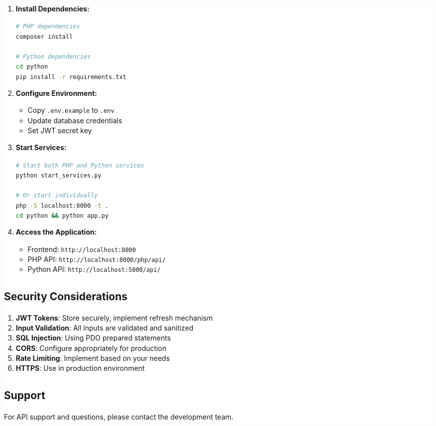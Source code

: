 1. **Install Dependencies:**
   ```bash
   # PHP dependencies
   composer install
   
   # Python dependencies
   cd python
   pip install -r requirements.txt
   ```

2. **Configure Environment:**
   - Copy `.env.example` to `.env`
   - Update database credentials
   - Set JWT secret key

3. **Start Services:**
   ```bash
   # Start both PHP and Python services
   python start_services.py
   
   # Or start individually
   php -S localhost:8000 -t .
   cd python && python app.py
   ```

4. **Access the Application:**
   - Frontend: `http://localhost:8000`
   - PHP API: `http://localhost:8000/php/api/`
   - Python API: `http://localhost:5000/api/`

## Security Considerations

1. **JWT Tokens**: Store securely, implement refresh mechanism
2. **Input Validation**: All inputs are validated and sanitized
3. **SQL Injection**: Using PDO prepared statements
4. **CORS**: Configure appropriately for production
5. **Rate Limiting**: Implement based on your needs
6. **HTTPS**: Use in production environment

## Support

For API support and questions, please contact the development team.
